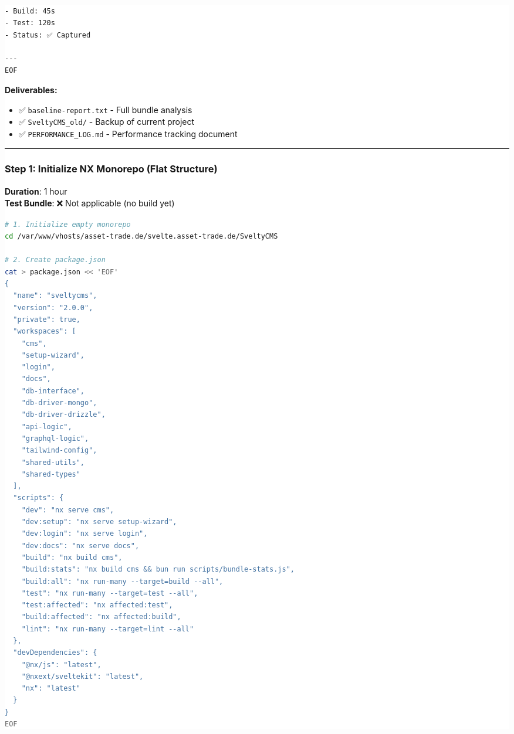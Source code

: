 ```bash
- Build: 45s
- Test: 120s
- Status: ✅ Captured

---
EOF
```

**Deliverables:**

- ✅ `baseline-report.txt` - Full bundle analysis
- ✅ `SveltyCMS_old/` - Backup of current project
- ✅ `PERFORMANCE_LOG.md` - Performance tracking document

---

### Step 1: Initialize NX Monorepo (Flat Structure)

**Duration**: 1 hour  
**Test Bundle**: ❌ Not applicable (no build yet)

```bash
# 1. Initialize empty monorepo
cd /var/www/vhosts/asset-trade.de/svelte.asset-trade.de/SveltyCMS

# 2. Create package.json
cat > package.json << 'EOF'
{
  "name": "sveltycms",
  "version": "2.0.0",
  "private": true,
  "workspaces": [
    "cms",
    "setup-wizard",
    "login",
    "docs",
    "db-interface",
    "db-driver-mongo",
    "db-driver-drizzle",
    "api-logic",
    "graphql-logic",
    "tailwind-config",
    "shared-utils",
    "shared-types"
  ],
  "scripts": {
    "dev": "nx serve cms",
    "dev:setup": "nx serve setup-wizard",
    "dev:login": "nx serve login",
    "dev:docs": "nx serve docs",
    "build": "nx build cms",
    "build:stats": "nx build cms && bun run scripts/bundle-stats.js",
    "build:all": "nx run-many --target=build --all",
    "test": "nx run-many --target=test --all",
    "test:affected": "nx affected:test",
    "build:affected": "nx affected:build",
    "lint": "nx run-many --target=lint --all"
  },
  "devDependencies": {
    "@nx/js": "latest",
    "@nxext/sveltekit": "latest",
    "nx": "latest"
  }
}
EOF
```
